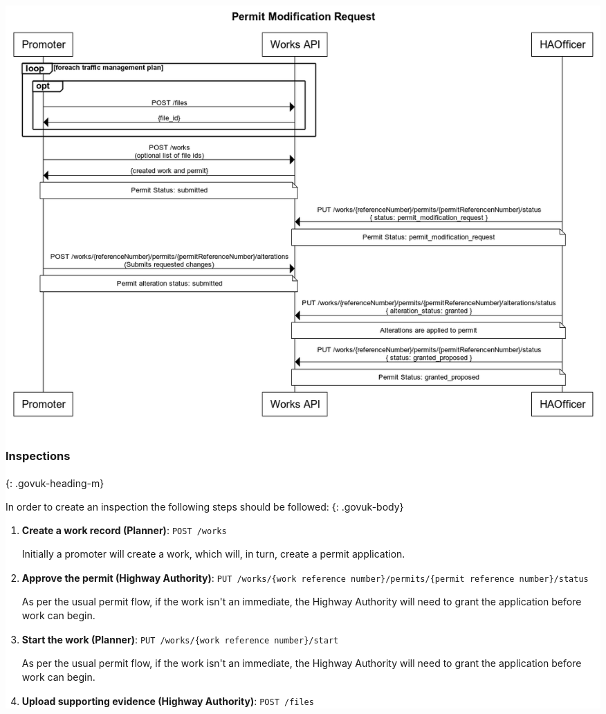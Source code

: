 ![permit modification request diagram](images/permit_modification_request.png)


### Inspections
{: .govuk-heading-m}

In order to create an inspection the following steps should be followed:
{: .govuk-body}

<ol class="govuk-list govuk-list--bullet">
  <li>
    <strong>Create a work record (Planner)</strong>: <code>POST /works</code>
    <p>
      Initially a promoter will create a work, which will, in turn, create a
      permit application.
    </p>
  </li>
  <li>
    <strong>Approve the permit (Highway Authority)</strong>: <code>PUT /works/{work reference number}/permits/{permit reference number}/status</code>
    <p>
      As per the usual permit flow, if the work isn't an immediate, the Highway
      Authority will need to grant the application before work can begin.
    </p>
  </li>
  <li>
    <strong>Start the work (Planner)</strong>: <code>PUT /works/{work reference number}/start</code>
    <p>
      As per the usual permit flow, if the work isn't an immediate, the Highway
      Authority will need to grant the application before work can begin.
    </p>
  </li>
  <li>
    <strong>Upload supporting evidence (Highway Authority)</strong>: <code>POST /files</code>